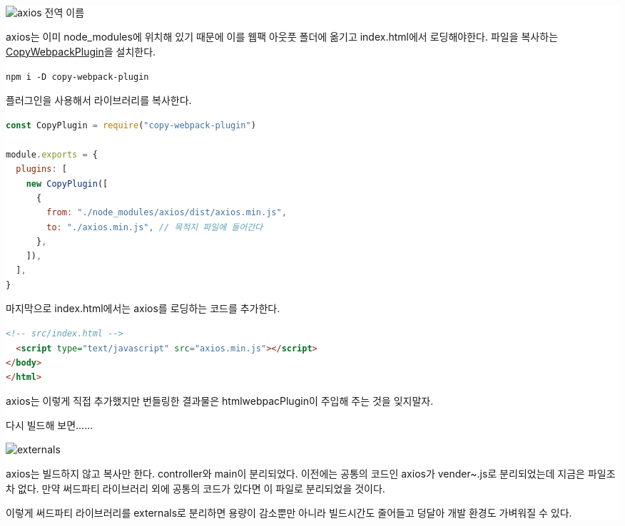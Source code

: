 ![axios 전역 이름](https://jeonghwan-kim.github.io/assets/imgs/2019/12/28/axios.jpg)

axios는 이미 node_modules에 위치해 있기 때문에 이를 웹팩 아웃풋 폴더에 옮기고 index.html에서 로딩해야한다. 파일을 복사하는 [CopyWebpackPlugin](https://webpack.js.org/plugins/copy-webpack-plugin/)을 설치한다.

```shell
npm i -D copy-webpack-plugin
```

플러그인을 사용해서 라이브러리를 복사한다.

```js
const CopyPlugin = require("copy-webpack-plugin")

module.exports = {
  plugins: [
    new CopyPlugin([
      {
        from: "./node_modules/axios/dist/axios.min.js",
        to: "./axios.min.js", // 목적지 파일에 들어간다
      },
    ]),
  ],
}
```

마지막으로 index.html에서는 axios를 로딩하는 코드를 추가한다.

```html
<!-- src/index.html -->
  <script type="text/javascript" src="axios.min.js"></script>
</body>
</html>
```

axios는 이렇게 직접 추가했지만 번들링한 결과물은 htmlwebpacPlugin이 주입해 주는 것을 잊지말자.

다시 빌드해 보면......

![externals](https://jeonghwan-kim.github.io/assets/imgs/2019/12/28/optimazation4.jpg)

axios는 빌드하지 않고 복사만 한다. controller와 main이 분리되었다. 이전에는 공통의 코드인 axios가 vender~.js로 분리되었는데 지금은 파일조차 없다. 만약 써드파티 라이브러리 외에 공통의 코드가 있다면 이 파일로 분리되었을 것이다.

이렇게 써드파티 라이브러리를 externals로 분리하면 용량이 감소뿐만 아니라 빌드시간도 줄어들고 덩달아 개발 환경도 가벼워질 수 있다.

## 